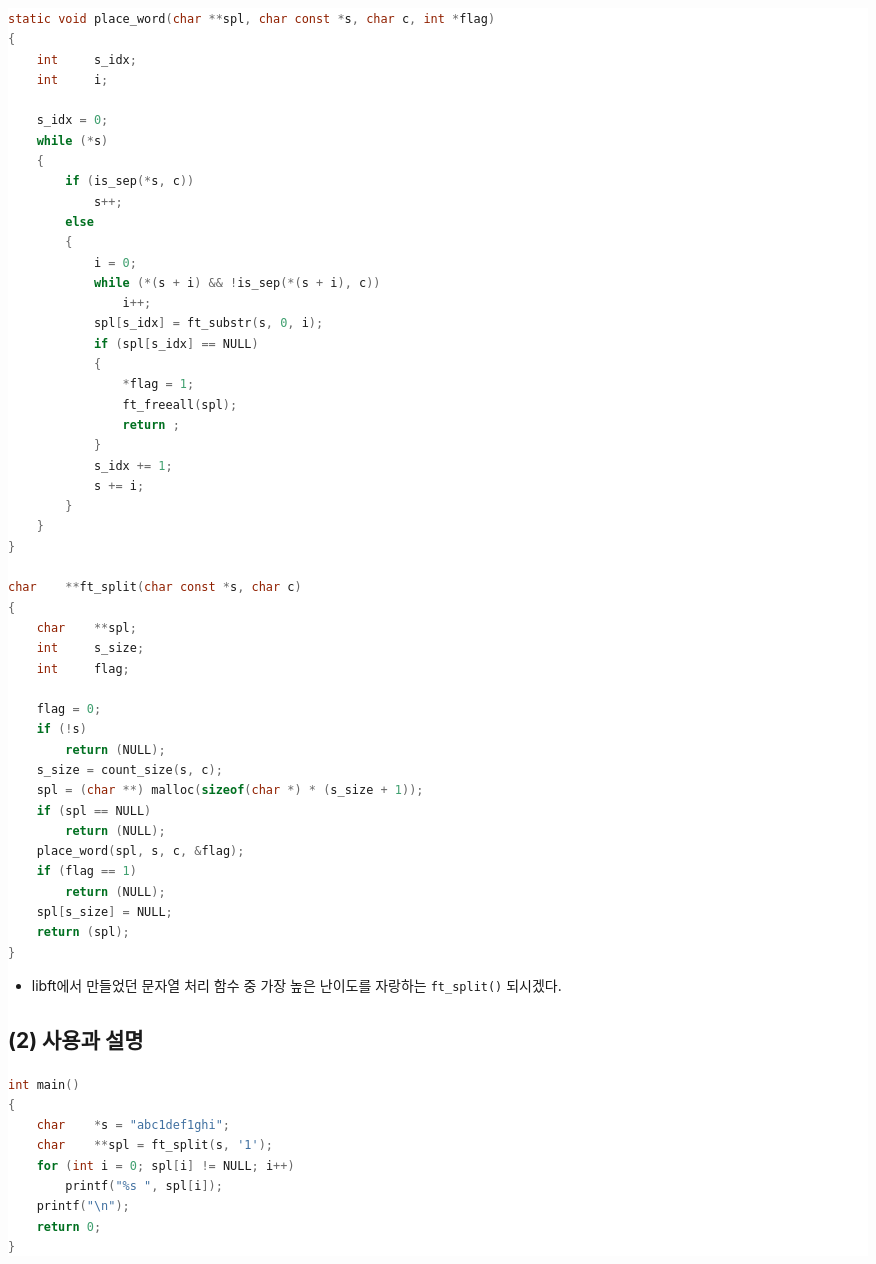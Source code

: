 ~~~c
static void	place_word(char **spl, char const *s, char c, int *flag)
{
	int		s_idx;
	int		i;

	s_idx = 0;
	while (*s)
	{
		if (is_sep(*s, c))
			s++;
		else
		{
			i = 0;
			while (*(s + i) && !is_sep(*(s + i), c))
				i++;
			spl[s_idx] = ft_substr(s, 0, i);
			if (spl[s_idx] == NULL)
			{
				*flag = 1;
				ft_freeall(spl);
				return ;
			}
			s_idx += 1;
			s += i;
		}
	}
}

char	**ft_split(char const *s, char c)
{
	char	**spl;
	int		s_size;
	int		flag;

	flag = 0;
	if (!s)
		return (NULL);
	s_size = count_size(s, c);
	spl = (char **) malloc(sizeof(char *) * (s_size + 1));
	if (spl == NULL)
		return (NULL);
	place_word(spl, s, c, &flag);
	if (flag == 1)
		return (NULL);
	spl[s_size] = NULL;
	return (spl);
}
~~~
- libft에서 만들었던 문자열 처리 함수 중 가장 높은 난이도를 자랑하는 `ft_split()` 되시겠다.

## (2) 사용과 설명
~~~c
int main()
{
	char	*s = "abc1def1ghi";
	char	**spl = ft_split(s, '1');
	for (int i = 0; spl[i] != NULL; i++)
		printf("%s ", spl[i]);
	printf("\n");
	return 0;
}
~~~
~~~plain
~~~